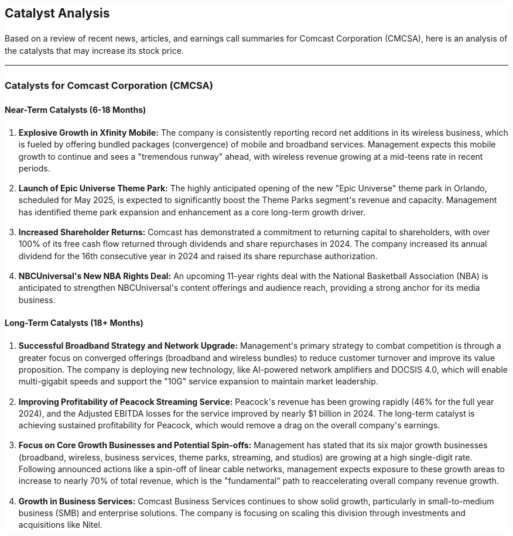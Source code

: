 
## Catalyst Analysis

Based on a review of recent news, articles, and earnings call summaries for Comcast Corporation (CMCSA), here is an analysis of the catalysts that may increase its stock price.

---

### Catalysts for Comcast Corporation (CMCSA)

#### Near-Term Catalysts (6-18 Months)

1.  **Explosive Growth in Xfinity Mobile:**
    The company is consistently reporting record net additions in its wireless business, which is fueled by offering bundled packages (convergence) of mobile and broadband services. Management expects this mobile growth to continue and sees a "tremendous runway" ahead, with wireless revenue growing at a mid-teens rate in recent periods.

2.  **Launch of Epic Universe Theme Park:**
    The highly anticipated opening of the new "Epic Universe" theme park in Orlando, scheduled for May 2025, is expected to significantly boost the Theme Parks segment's revenue and capacity. Management has identified theme park expansion and enhancement as a core long-term growth driver.

3.  **Increased Shareholder Returns:**
    Comcast has demonstrated a commitment to returning capital to shareholders, with over 100% of its free cash flow returned through dividends and share repurchases in 2024. The company increased its annual dividend for the 16th consecutive year in 2024 and raised its share repurchase authorization.

4.  **NBCUniversal's New NBA Rights Deal:**
    An upcoming 11-year rights deal with the National Basketball Association (NBA) is anticipated to strengthen NBCUniversal's content offerings and audience reach, providing a strong anchor for its media business.

#### Long-Term Catalysts (18+ Months)

1.  **Successful Broadband Strategy and Network Upgrade:**
    Management's primary strategy to combat competition is through a greater focus on converged offerings (broadband and wireless bundles) to reduce customer turnover and improve its value proposition. The company is deploying new technology, like AI-powered network amplifiers and DOCSIS 4.0, which will enable multi-gigabit speeds and support the "10G" service expansion to maintain market leadership.

2.  **Improving Profitability of Peacock Streaming Service:**
    Peacock's revenue has been growing rapidly (46% for the full year 2024), and the Adjusted EBITDA losses for the service improved by nearly \$1 billion in 2024. The long-term catalyst is achieving sustained profitability for Peacock, which would remove a drag on the overall company's earnings.

3.  **Focus on Core Growth Businesses and Potential Spin-offs:**
    Management has stated that its six major growth businesses (broadband, wireless, business services, theme parks, streaming, and studios) are growing at a high single-digit rate. Following announced actions like a spin-off of linear cable networks, management expects exposure to these growth areas to increase to nearly 70% of total revenue, which is the "fundamental" path to reaccelerating overall company revenue growth.

4.  **Growth in Business Services:**
    Comcast Business Services continues to show solid growth, particularly in small-to-medium business (SMB) and enterprise solutions. The company is focusing on scaling this division through investments and acquisitions like Nitel.
